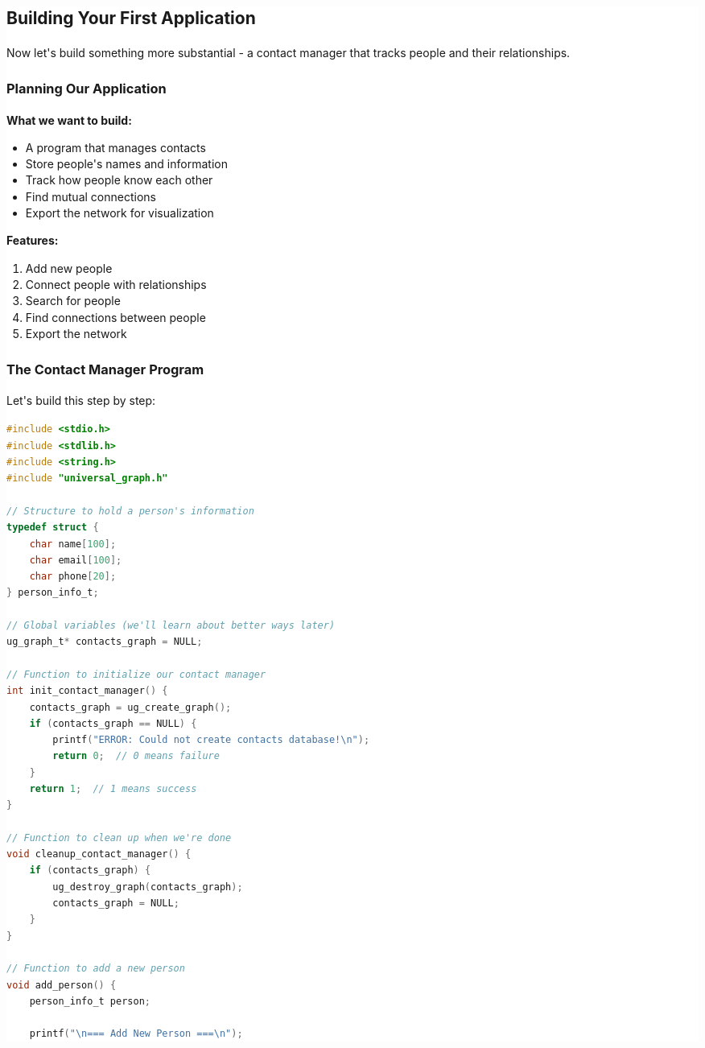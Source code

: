 
## Building Your First Application

Now let's build something more substantial - a contact manager that tracks people and their relationships.

### Planning Our Application

**What we want to build:**
- A program that manages contacts
- Store people's names and information
- Track how people know each other
- Find mutual connections
- Export the network for visualization

**Features:**
1. Add new people
2. Connect people with relationships
3. Search for people
4. Find connections between people
5. Export the network

### The Contact Manager Program

Let's build this step by step:

```c
#include <stdio.h>
#include <stdlib.h>
#include <string.h>
#include "universal_graph.h"

// Structure to hold a person's information
typedef struct {
    char name[100];
    char email[100];
    char phone[20];
} person_info_t;

// Global variables (we'll learn about better ways later)
ug_graph_t* contacts_graph = NULL;

// Function to initialize our contact manager
int init_contact_manager() {
    contacts_graph = ug_create_graph();
    if (contacts_graph == NULL) {
        printf("ERROR: Could not create contacts database!\n");
        return 0;  // 0 means failure
    }
    return 1;  // 1 means success
}

// Function to clean up when we're done
void cleanup_contact_manager() {
    if (contacts_graph) {
        ug_destroy_graph(contacts_graph);
        contacts_graph = NULL;
    }
}

// Function to add a new person
void add_person() {
    person_info_t person;
    
    printf("\n=== Add New Person ===\n");
```